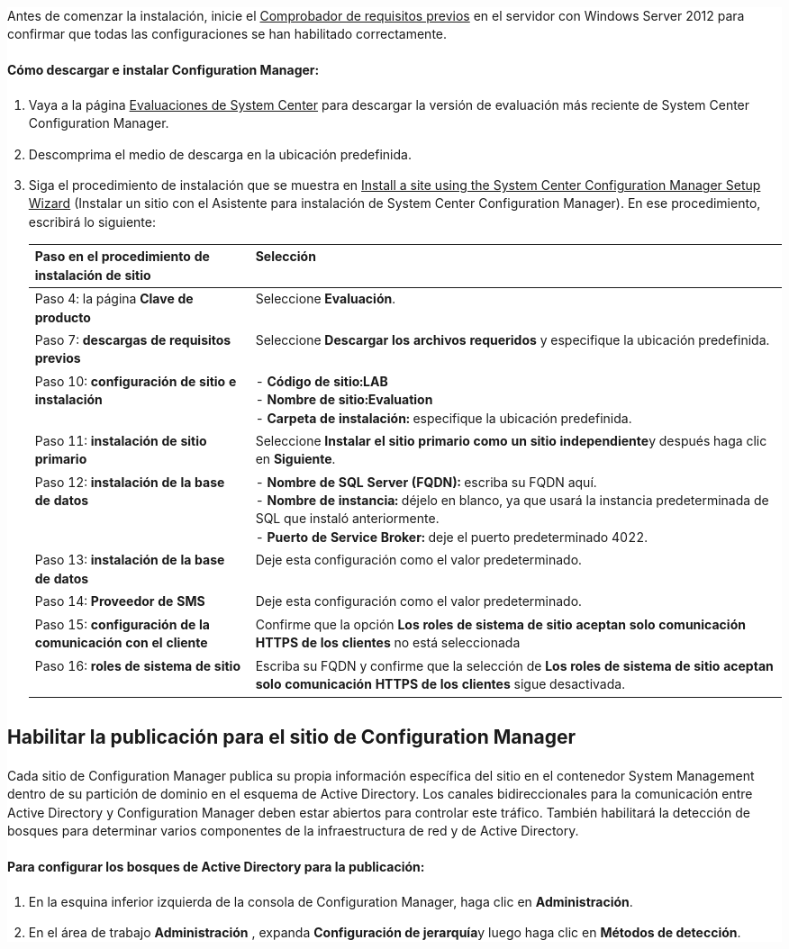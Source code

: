 Antes de comenzar la instalación, inicie el [Comprobador de requisitos previos](/sccm/core/servers/deploy/install/prerequisite-checker) en el servidor con Windows Server 2012 para confirmar que todas las configuraciones se han habilitado correctamente.  

#### <a name="to-download-and-install-configuration-manager"></a>Cómo descargar e instalar Configuration Manager:  

1.  Vaya a la página [Evaluaciones de System Center](https://www.microsoft.com/evalcenter/evaluate-system-center-2012-configuration-manager-and-endpoint-protection) para descargar la versión de evaluación más reciente de System Center Configuration Manager.  

2.  Descomprima el medio de descarga en la ubicación predefinida.  

3.  Siga el procedimiento de instalación que se muestra en [Install a site using the System Center Configuration Manager Setup Wizard](/sccm/core/servers/deploy/install/use-the-setup-wizard-to-install-sites) (Instalar un sitio con el Asistente para instalación de System Center Configuration Manager). En ese procedimiento, escribirá lo siguiente:  

    |Paso en el procedimiento de instalación de sitio|Selección|  
    |-----------------------------------------|---------------|  
    |Paso 4: la página **Clave de producto**|Seleccione **Evaluación**.|  
    |Paso 7:  **descargas de requisitos previos**|Seleccione **Descargar los archivos requeridos** y especifique la ubicación predefinida.|  
    |Paso 10: **configuración de sitio e instalación**|-   **Código de sitio:LAB**<br />-   **Nombre de sitio:Evaluation**<br />-   **Carpeta de instalación:** especifique la ubicación predefinida.|  
    |Paso 11: **instalación de sitio primario**|Seleccione **Instalar el sitio primario como un sitio independiente**y después haga clic en **Siguiente**.|  
    |Paso 12: **instalación de la base de datos**|-   **Nombre de SQL Server (FQDN):** escriba su FQDN aquí.<br />-   **Nombre de instancia:** déjelo en blanco, ya que usará la instancia predeterminada de SQL que instaló anteriormente.<br />-   **Puerto de Service Broker:** deje el puerto predeterminado 4022.|  
    |Paso 13: **instalación de la base de datos**|Deje esta configuración como el valor predeterminado.|  
    |Paso 14: **Proveedor de SMS**|Deje esta configuración como el valor predeterminado.|  
    |Paso 15: **configuración de la comunicación con el cliente**|Confirme que la opción **Los roles de sistema de sitio aceptan solo comunicación HTTPS de los clientes** no está seleccionada|  
    |Paso 16: **roles de sistema de sitio**|Escriba su FQDN y confirme que la selección de **Los roles de sistema de sitio aceptan solo comunicación HTTPS de los clientes** sigue desactivada.|  

##  <a name="BKMK_EnablePubLab"></a> Habilitar la publicación para el sitio de Configuration Manager  
Cada sitio de Configuration Manager publica su propia información específica del sitio en el contenedor System Management dentro de su partición de dominio en el esquema de Active Directory. Los canales bidireccionales para la comunicación entre Active Directory y Configuration Manager deben estar abiertos para controlar este tráfico. También habilitará la detección de bosques para determinar varios componentes de la infraestructura de red y de Active Directory.  

#### <a name="to-configure-active-directory-forests-for-publishing"></a>Para configurar los bosques de Active Directory para la publicación:  

1.  En la esquina inferior izquierda de la consola de Configuration Manager, haga clic en **Administración**.  

2.  En el área de trabajo **Administración** , expanda **Configuración de jerarquía**y luego haga clic en **Métodos de detección**.  
